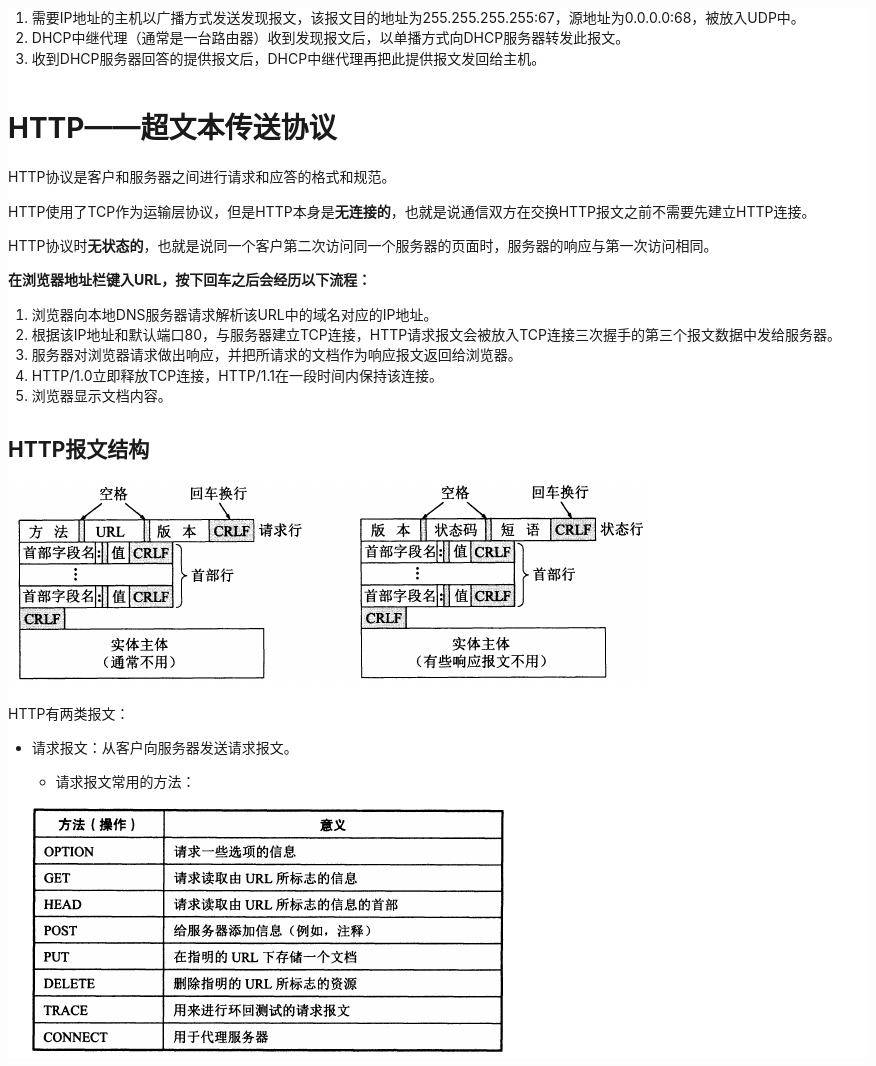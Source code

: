 1. 需要IP地址的主机以广播方式发送发现报文，该报文目的地址为255.255.255.255:67，源地址为0.0.0.0:68，被放入UDP中。
2. DHCP中继代理（通常是一台路由器）收到发现报文后，以单播方式向DHCP服务器转发此报文。
3. 收到DHCP服务器回答的提供报文后，DHCP中继代理再把此提供报文发回给主机。

# HTTP——超文本传送协议

HTTP协议是客户和服务器之间进行请求和应答的格式和规范。

HTTP使用了TCP作为运输层协议，但是HTTP本身是**无连接的**，也就是说通信双方在交换HTTP报文之前不需要先建立HTTP连接。

HTTP协议时**无状态的**，也就是说同一个客户第二次访问同一个服务器的页面时，服务器的响应与第一次访问相同。

**在浏览器地址栏键入URL，按下回车之后会经历以下流程：**

1. 浏览器向本地DNS服务器请求解析该URL中的域名对应的IP地址。
2. 根据该IP地址和默认端口80，与服务器建立TCP连接，HTTP请求报文会被放入TCP连接三次握手的第三个报文数据中发给服务器。
3. 服务器对浏览器请求做出响应，并把所请求的文档作为响应报文返回给浏览器。
4. HTTP/1.0立即释放TCP连接，HTTP/1.1在一段时间内保持该连接。
5. 浏览器显示文档内容。

## HTTP报文结构

![5](../images/%E8%AE%A1%E7%AE%97%E6%9C%BA%E7%BD%91%E7%BB%9C%E2%80%94%E2%80%94%E5%BA%94%E7%94%A8%E5%B1%82/5.png)

HTTP有两类报文：

- 请求报文：从客户向服务器发送请求报文。

  - 请求报文常用的方法：

  ![7](../images/%E8%AE%A1%E7%AE%97%E6%9C%BA%E7%BD%91%E7%BB%9C%E2%80%94%E2%80%94%E5%BA%94%E7%94%A8%E5%B1%82/7.png)
